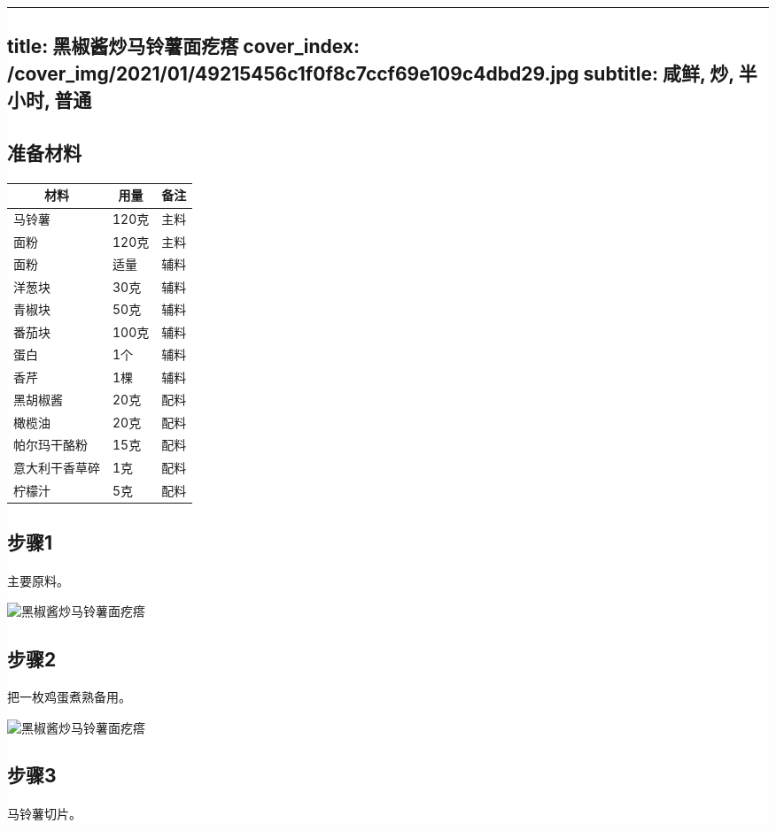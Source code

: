 
---
title: 黑椒酱炒马铃薯面疙瘩
cover_index: /cover_img/2021/01/49215456c1f0f8c7ccf69e109c4dbd29.jpg
subtitle: 咸鲜, 炒, 半小时, 普通
---

## 准备材料

| 材料     | 用量 | 备注|
| ------- | ----- | --- |
| 马铃薯 | 120克| 主料 |
| 面粉 | 120克| 主料 |
| 面粉 | 适量| 辅料 |
| 洋葱块 | 30克| 辅料 |
| 青椒块 | 50克| 辅料 |
| 番茄块 | 100克| 辅料 |
| 蛋白 | 1个| 辅料 |
| 香芹 | 1棵| 辅料 |
| 黑胡椒酱 | 20克| 配料 |
| 橄榄油 | 20克| 配料 |
| 帕尔玛干酪粉 | 15克| 配料 |
| 意大利干香草碎 | 1克| 配料 |
| 柠檬汁 | 5克| 配料 |

## 步骤1

主要原料。

![黑椒酱炒马铃薯面疙瘩](https://i8.meishichina.com/attachment/recipe/201010/201010251517454.jpg?x-oss-process=style/p320) 

## 步骤2

把一枚鸡蛋煮熟备用。

![黑椒酱炒马铃薯面疙瘩](https://i8.meishichina.com/attachment/recipe/201010/201010251518054.jpg?x-oss-process=style/p320) 

## 步骤3

马铃薯切片。
